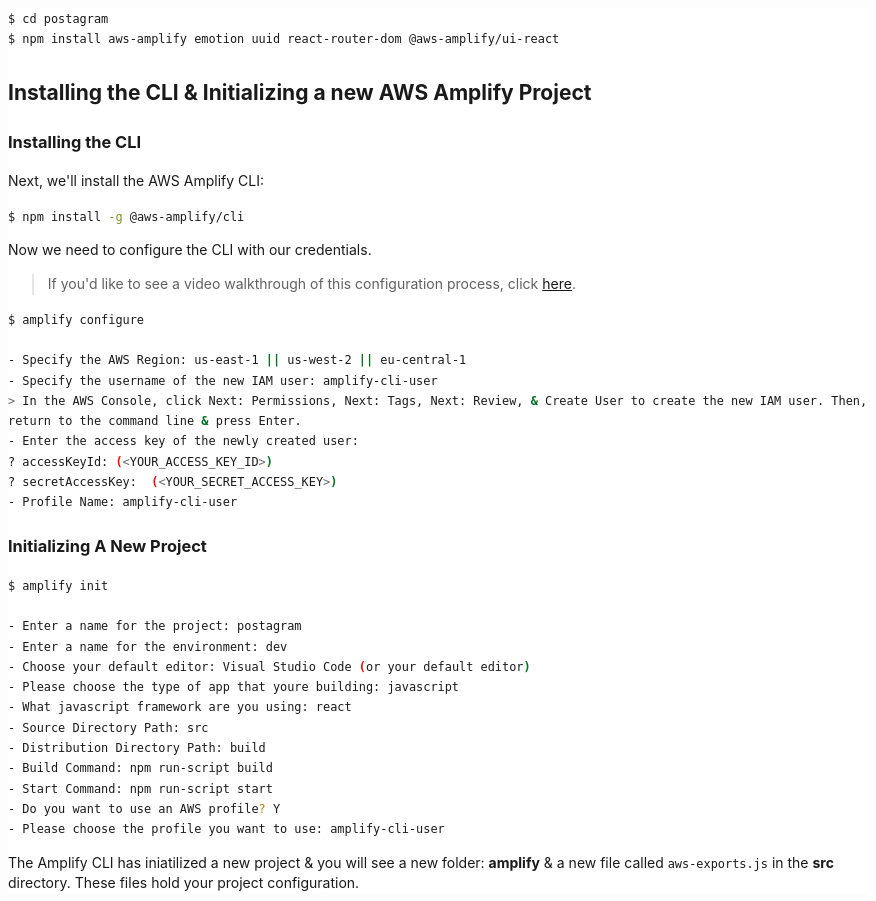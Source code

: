 ```bash
$ cd postagram
$ npm install aws-amplify emotion uuid react-router-dom @aws-amplify/ui-react
```

## Installing the CLI & Initializing a new AWS Amplify Project

### Installing the CLI

Next, we'll install the AWS Amplify CLI:

```bash
$ npm install -g @aws-amplify/cli
```

Now we need to configure the CLI with our credentials.

> If you'd like to see a video walkthrough of this configuration process, click [here](https://www.youtube.com/watch?v=fWbM5DLh25U).

```sh
$ amplify configure

- Specify the AWS Region: us-east-1 || us-west-2 || eu-central-1
- Specify the username of the new IAM user: amplify-cli-user
> In the AWS Console, click Next: Permissions, Next: Tags, Next: Review, & Create User to create the new IAM user. Then, return to the command line & press Enter.
- Enter the access key of the newly created user:   
? accessKeyId: (<YOUR_ACCESS_KEY_ID>)  
? secretAccessKey:  (<YOUR_SECRET_ACCESS_KEY>)
- Profile Name: amplify-cli-user
```

### Initializing A New Project

```bash
$ amplify init

- Enter a name for the project: postagram
- Enter a name for the environment: dev
- Choose your default editor: Visual Studio Code (or your default editor)
- Please choose the type of app that youre building: javascript
- What javascript framework are you using: react
- Source Directory Path: src
- Distribution Directory Path: build
- Build Command: npm run-script build
- Start Command: npm run-script start
- Do you want to use an AWS profile? Y
- Please choose the profile you want to use: amplify-cli-user
```

The Amplify CLI has iniatilized a new project & you will see a new folder: __amplify__ & a new file called `aws-exports.js` in the __src__ directory. These files hold your project configuration.
